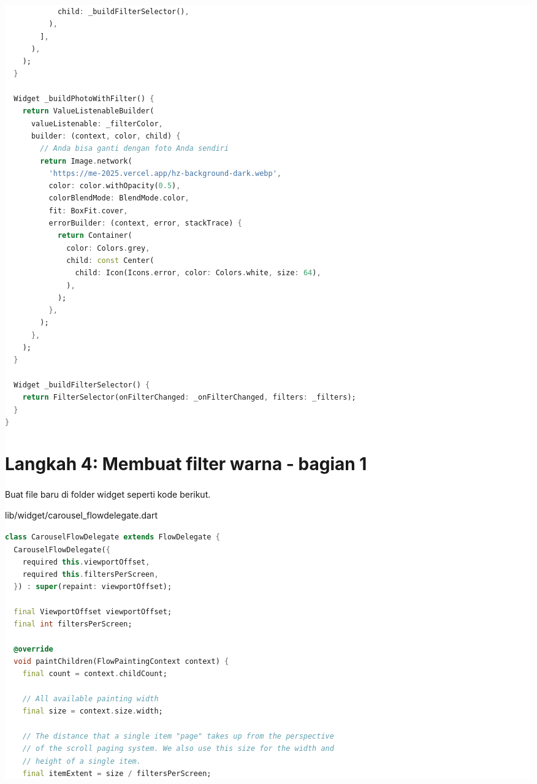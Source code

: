 ```dart
            child: _buildFilterSelector(),
          ),
        ],
      ),
    );
  }

  Widget _buildPhotoWithFilter() {
    return ValueListenableBuilder(
      valueListenable: _filterColor,
      builder: (context, color, child) {
        // Anda bisa ganti dengan foto Anda sendiri
        return Image.network(
          'https://me-2025.vercel.app/hz-background-dark.webp',
          color: color.withOpacity(0.5),
          colorBlendMode: BlendMode.color,
          fit: BoxFit.cover,
          errorBuilder: (context, error, stackTrace) {
            return Container(
              color: Colors.grey,
              child: const Center(
                child: Icon(Icons.error, color: Colors.white, size: 64),
              ),
            );
          },
        );
      },
    );
  }

  Widget _buildFilterSelector() {
    return FilterSelector(onFilterChanged: _onFilterChanged, filters: _filters);
  }
}
```

# Langkah 4: Membuat filter warna - bagian 1

Buat file baru di folder widget seperti kode berikut.

lib/widget/carousel_flowdelegate.dart

```dart
class CarouselFlowDelegate extends FlowDelegate {
  CarouselFlowDelegate({
    required this.viewportOffset,
    required this.filtersPerScreen,
  }) : super(repaint: viewportOffset);

  final ViewportOffset viewportOffset;
  final int filtersPerScreen;

  @override
  void paintChildren(FlowPaintingContext context) {
    final count = context.childCount;

    // All available painting width
    final size = context.size.width;

    // The distance that a single item "page" takes up from the perspective
    // of the scroll paging system. We also use this size for the width and
    // height of a single item.
    final itemExtent = size / filtersPerScreen;
```